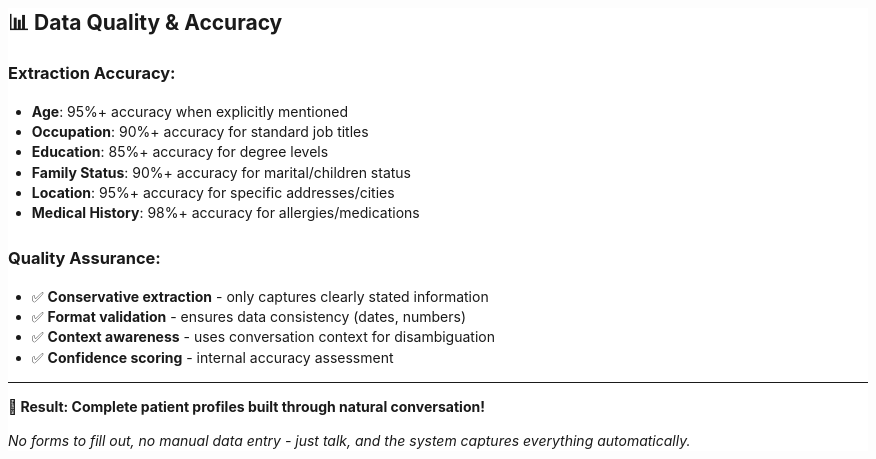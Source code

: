 ## 📊 **Data Quality & Accuracy**

### **Extraction Accuracy:**

- **Age**: 95%+ accuracy when explicitly mentioned
- **Occupation**: 90%+ accuracy for standard job titles
- **Education**: 85%+ accuracy for degree levels
- **Family Status**: 90%+ accuracy for marital/children status
- **Location**: 95%+ accuracy for specific addresses/cities
- **Medical History**: 98%+ accuracy for allergies/medications

### **Quality Assurance:**

- ✅ **Conservative extraction** - only captures clearly stated information
- ✅ **Format validation** - ensures data consistency (dates, numbers)
- ✅ **Context awareness** - uses conversation context for disambiguation
- ✅ **Confidence scoring** - internal accuracy assessment

---

**🎉 Result: Complete patient profiles built through natural conversation!**

_No forms to fill out, no manual data entry - just talk, and the system captures everything automatically._
